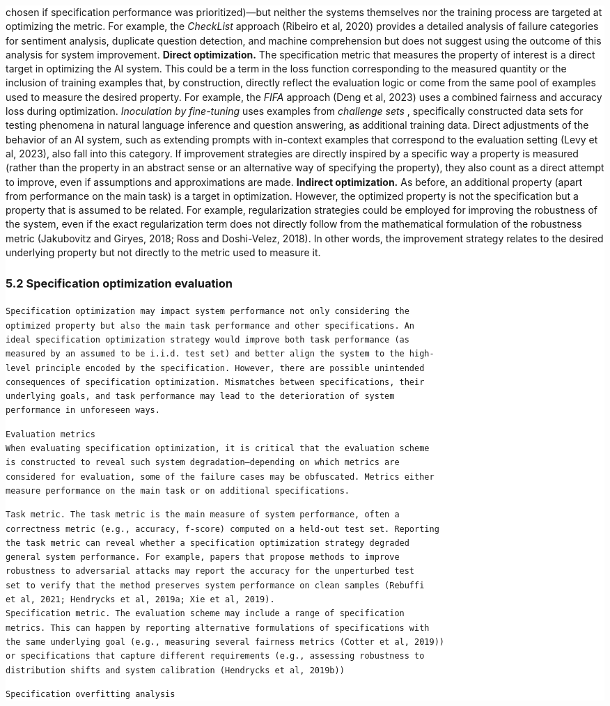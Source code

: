 chosen if specification performance was prioritized)—but neither the systems themselves
nor the training process are targeted at optimizing the metric. For example, the
_CheckList_ approach (Ribeiro et al, 2020) provides a detailed analysis of failure categories
for sentiment analysis, duplicate question detection, and machine comprehension but
does not suggest using the outcome of this analysis for system improvement.
**Direct optimization.** The specification metric that measures the property of
interest is a direct target in optimizing the AI system. This could be a term in the loss
function corresponding to the measured quantity or the inclusion of training examples
that, by construction, directly reflect the evaluation logic or come from the same pool
of examples used to measure the desired property. For example, the _FIFA_ approach
(Deng et al, 2023) uses a combined fairness and accuracy loss during optimization.
_Inoculation by fine-tuning_ uses examples from _challenge sets_ , specifically constructed
data sets for testing phenomena in natural language inference and question answering,
as additional training data.
Direct adjustments of the behavior of an AI system, such as extending prompts
with in-context examples that correspond to the evaluation setting (Levy et al, 2023),
also fall into this category. If improvement strategies are directly inspired by a specific
way a property is measured (rather than the property in an abstract sense or an
alternative way of specifying the property), they also count as a direct attempt to
improve, even if assumptions and approximations are made.
**Indirect optimization.** As before, an additional property (apart from performance
on the main task) is a target in optimization. However, the optimized property is not the
specification but a property that is assumed to be related. For example, regularization
strategies could be employed for improving the robustness of the system, even if the
exact regularization term does not directly follow from the mathematical formulation
of the robustness metric (Jakubovitz and Giryes, 2018; Ross and Doshi-Velez, 2018).
In other words, the improvement strategy relates to the desired underlying property
but not directly to the metric used to measure it.

### 5.2 Specification optimization evaluation

```
Specification optimization may impact system performance not only considering the
optimized property but also the main task performance and other specifications. An
ideal specification optimization strategy would improve both task performance (as
measured by an assumed to be i.i.d. test set) and better align the system to the high-
level principle encoded by the specification. However, there are possible unintended
consequences of specification optimization. Mismatches between specifications, their
underlying goals, and task performance may lead to the deterioration of system
performance in unforeseen ways.
```
```
Evaluation metrics
When evaluating specification optimization, it is critical that the evaluation scheme
is constructed to reveal such system degradation—depending on which metrics are
considered for evaluation, some of the failure cases may be obfuscated. Metrics either
measure performance on the main task or on additional specifications.
```

```
Task metric. The task metric is the main measure of system performance, often a
correctness metric (e.g., accuracy, f-score) computed on a held-out test set. Reporting
the task metric can reveal whether a specification optimization strategy degraded
general system performance. For example, papers that propose methods to improve
robustness to adversarial attacks may report the accuracy for the unperturbed test
set to verify that the method preserves system performance on clean samples (Rebuffi
et al, 2021; Hendrycks et al, 2019a; Xie et al, 2019).
Specification metric. The evaluation scheme may include a range of specification
metrics. This can happen by reporting alternative formulations of specifications with
the same underlying goal (e.g., measuring several fairness metrics (Cotter et al, 2019))
or specifications that capture different requirements (e.g., assessing robustness to
distribution shifts and system calibration (Hendrycks et al, 2019b))
```
```
Specification overfitting analysis
```